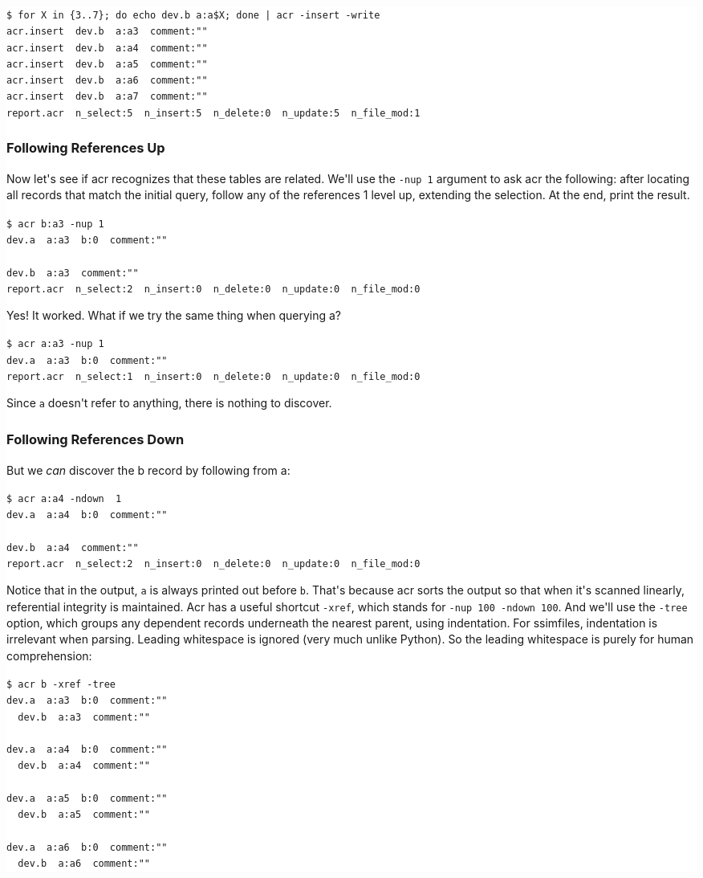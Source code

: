     $ for X in {3..7}; do echo dev.b a:a$X; done | acr -insert -write
    acr.insert  dev.b  a:a3  comment:""
    acr.insert  dev.b  a:a4  comment:""
    acr.insert  dev.b  a:a5  comment:""
    acr.insert  dev.b  a:a6  comment:""
    acr.insert  dev.b  a:a7  comment:""
    report.acr  n_select:5  n_insert:5  n_delete:0  n_update:5  n_file_mod:1

### Following References Up

Now let's see if acr recognizes that these tables are related. We'll use the `-nup 1`
argument to ask acr the following: after locating all records that match the initial query,
follow any of the references 1 level up, extending the selection. At the end, print the result.

    $ acr b:a3 -nup 1
    dev.a  a:a3  b:0  comment:""

    dev.b  a:a3  comment:""
    report.acr  n_select:2  n_insert:0  n_delete:0  n_update:0  n_file_mod:0

Yes! It worked. What if we try the same thing when querying a?

    $ acr a:a3 -nup 1
    dev.a  a:a3  b:0  comment:""
    report.acr  n_select:1  n_insert:0  n_delete:0  n_update:0  n_file_mod:0

Since `a` doesn't refer to anything, there is nothing to discover.

### Following References Down

But we *can* discover the b record by following from a:

    $ acr a:a4 -ndown  1
    dev.a  a:a4  b:0  comment:""

    dev.b  a:a4  comment:""
    report.acr  n_select:2  n_insert:0  n_delete:0  n_update:0  n_file_mod:0

Notice that in the output, `a` is always printed out before `b`. That's because
acr sorts the output so that when it's scanned linearly, referential integrity is
maintained. Acr has a useful shortcut `-xref`, which stands for `-nup 100 -ndown 100`.
And we'll use the `-tree` option, which groups any dependent records underneath the
nearest parent, using indentation. For ssimfiles, indentation is irrelevant when parsing.
Leading whitespace is ignored (very much unlike Python). So the leading whitespace is purely
for human comprehension:

    $ acr b -xref -tree
    dev.a  a:a3  b:0  comment:""
      dev.b  a:a3  comment:""

    dev.a  a:a4  b:0  comment:""
      dev.b  a:a4  comment:""

    dev.a  a:a5  b:0  comment:""
      dev.b  a:a5  comment:""

    dev.a  a:a6  b:0  comment:""
      dev.b  a:a6  comment:""
